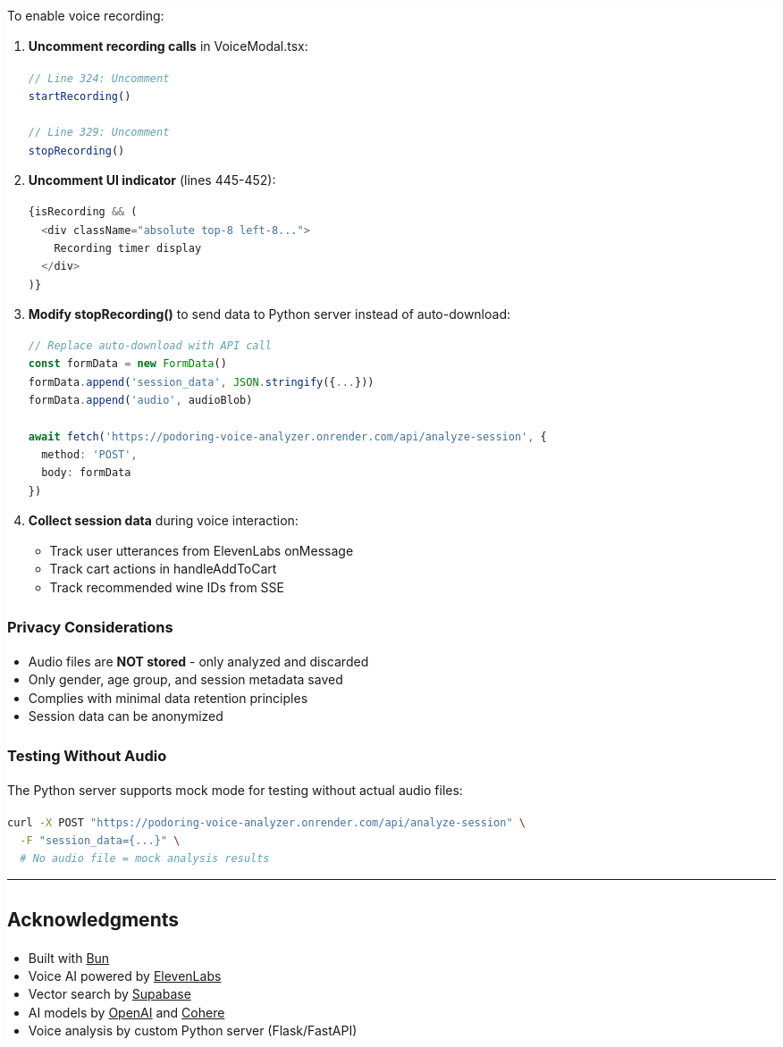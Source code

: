 To enable voice recording:

1. **Uncomment recording calls** in VoiceModal.tsx:
   ```typescript
   // Line 324: Uncomment
   startRecording()

   // Line 329: Uncomment
   stopRecording()
   ```

2. **Uncomment UI indicator** (lines 445-452):
   ```typescript
   {isRecording && (
     <div className="absolute top-8 left-8...">
       Recording timer display
     </div>
   )}
   ```

3. **Modify stopRecording()** to send data to Python server instead of auto-download:
   ```typescript
   // Replace auto-download with API call
   const formData = new FormData()
   formData.append('session_data', JSON.stringify({...}))
   formData.append('audio', audioBlob)

   await fetch('https://podoring-voice-analyzer.onrender.com/api/analyze-session', {
     method: 'POST',
     body: formData
   })
   ```

4. **Collect session data** during voice interaction:
   - Track user utterances from ElevenLabs onMessage
   - Track cart actions in handleAddToCart
   - Track recommended wine IDs from SSE

### Privacy Considerations

- Audio files are **NOT stored** - only analyzed and discarded
- Only gender, age group, and session metadata saved
- Complies with minimal data retention principles
- Session data can be anonymized

### Testing Without Audio

The Python server supports mock mode for testing without actual audio files:
```bash
curl -X POST "https://podoring-voice-analyzer.onrender.com/api/analyze-session" \
  -F "session_data={...}" \
  # No audio file = mock analysis results
```

---

## Acknowledgments

- Built with [Bun](https://bun.sh)
- Voice AI powered by [ElevenLabs](https://elevenlabs.io)
- Vector search by [Supabase](https://supabase.com)
- AI models by [OpenAI](https://openai.com) and [Cohere](https://cohere.ai)
- Voice analysis by custom Python server (Flask/FastAPI)
